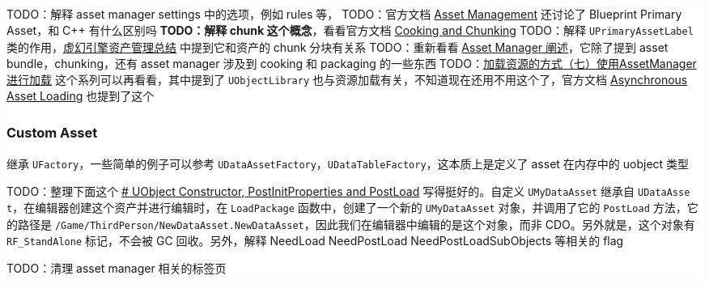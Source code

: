 TODO：解释 asset manager settings 中的选项，例如 rules 等，
TODO：官方文档 [Asset Management](https://dev.epicgames.com/documentation/en-us/unreal-engine/asset-management-in-unreal-engine?application_version=5.4) 还讨论了 Blueprint Primary Asset，和 C++ 有什么区别吗
**TODO：解释 chunk 这个概念**，看看官方文档 [Cooking and Chunking](https://dev.epicgames.com/documentation/en-us/unreal-engine/cooking-content-and-creating-chunks-in-unreal-engine?application_version=5.4)
TODO：解释 `UPrimaryAssetLabel` 类的作用，[虚幻引擎资产管理总结](https://zhuanlan.zhihu.com/p/503069332) 中提到它和资产的 chunk 分块有关系
TODO：重新看看 [Asset Manager 阐述](https://www.bilibili.com/video/BV1ag41177C1/?spm_id_from=333.788.videopod.sections&vd_source=2f38c661a6672237a3f59835e4bfb1a5)，它除了提到 asset bundle，chunking，还有 asset manager 涉及到 cooking 和 packaging 的一些东西
TODO：[加载资源的方式（七）使用AssetManager进行加载](https://www.cnblogs.com/sin998/p/15553121.html) 这个系列可以再看看，其中提到了 `UObjectLibrary` 也与资源加载有关，不知道现在还用不用这个了，官方文档 [Asynchronous Asset Loading](https://dev.epicgames.com/documentation/en-us/unreal-engine/asynchronous-asset-loading-in-unreal-engine) 也提到了这个
### Custom Asset
继承 `UFactory`，一些简单的例子可以参考 `UDataAssetFactory`，`UDataTableFactory`，这本质上是定义了 asset 在内存中的 uobject 类型

TODO：整理下面这个
[# UObject Constructor, PostInitProperties and PostLoad](https://heapcleaner.wordpress.com/2016/06/11/uobject-constructor-postinitproperties-and-postload/) 写得挺好的。自定义 `UMyDataAsset` 继承自 `UDataAsset`，在编辑器创建这个资产并进行编辑时，在 `LoadPackage` 函数中，创建了一个新的 `UMyDataAsset` 对象，并调用了它的 `PostLoad` 方法，它的路径是 `/Game/ThirdPerson/NewDataAsset.NewDataAsset`，因此我们在编辑器中编辑的是这个对象，而非 CDO。另外就是，这个对象有 `RF_StandAlone` 标记，不会被 GC 回收。另外，解释 NeedLoad NeedPostLoad NeedPostLoadSubObjects 等相关的 flag

TODO：清理 asset manager 相关的标签页
